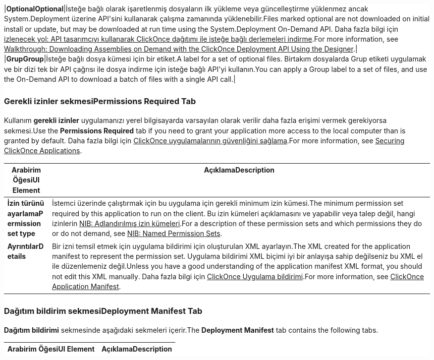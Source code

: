 |<span data-ttu-id="eae82-312">**Optional**</span><span class="sxs-lookup"><span data-stu-id="eae82-312">**Optional**</span></span>|<span data-ttu-id="eae82-313">İsteğe bağlı olarak işaretlenmiş dosyaların ilk yükleme veya güncelleştirme yüklenmez ancak System.Deployment üzerine API'sini kullanarak çalışma zamanında yüklenebilir.</span><span class="sxs-lookup"><span data-stu-id="eae82-313">Files marked optional are not downloaded on initial install or update, but may be downloaded at run time using the System.Deployment On-Demand API.</span></span> <span data-ttu-id="eae82-314">Daha fazla bilgi için [izlenecek yol: API tasarımcıyı kullanarak ClickOnce dağıtımı ile isteğe bağlı derlemeleri indirme](/visualstudio/deployment/walkthrough-downloading-assemblies-on-demand-with-the-clickonce-deployment-api-using-the-designer).</span><span class="sxs-lookup"><span data-stu-id="eae82-314">For more information, see [Walkthrough: Downloading Assemblies on Demand with the ClickOnce Deployment API Using the Designer](/visualstudio/deployment/walkthrough-downloading-assemblies-on-demand-with-the-clickonce-deployment-api-using-the-designer).</span></span>|  
|<span data-ttu-id="eae82-315">**Grup**</span><span class="sxs-lookup"><span data-stu-id="eae82-315">**Group**</span></span>|<span data-ttu-id="eae82-316">İsteğe bağlı dosya kümesi için bir etiket.</span><span class="sxs-lookup"><span data-stu-id="eae82-316">A label for a set of optional files.</span></span> <span data-ttu-id="eae82-317">Birtakım dosyalarda Grup etiketi uygulamak ve bir dizi tek bir API çağrısı ile dosya indirme için isteğe bağlı API'yi kullanın.</span><span class="sxs-lookup"><span data-stu-id="eae82-317">You can apply a Group label to a set of files, and use the On-Demand API to download a batch of files with a single API call.</span></span>|  
  
### <a name="permissions-required-tab"></a><span data-ttu-id="eae82-318">Gerekli izinler sekmesi</span><span class="sxs-lookup"><span data-stu-id="eae82-318">Permissions Required Tab</span></span>  
 <span data-ttu-id="eae82-319">Kullanım **gerekli izinler** uygulamanızı yerel bilgisayarda varsayılan olarak verilir daha fazla erişimi vermek gerekiyorsa sekmesi.</span><span class="sxs-lookup"><span data-stu-id="eae82-319">Use the **Permissions Required** tab if you need to grant your application more access to the local computer than is granted by default.</span></span> <span data-ttu-id="eae82-320">Daha fazla bilgi için [ClickOnce uygulamalarının güvenliğini sağlama](/visualstudio/deployment/securing-clickonce-applications).</span><span class="sxs-lookup"><span data-stu-id="eae82-320">For more information, see [Securing ClickOnce Applications](/visualstudio/deployment/securing-clickonce-applications).</span></span>  
  
|<span data-ttu-id="eae82-321">Arabirim Öğesi</span><span class="sxs-lookup"><span data-stu-id="eae82-321">UI Element</span></span>|<span data-ttu-id="eae82-322">Açıklama</span><span class="sxs-lookup"><span data-stu-id="eae82-322">Description</span></span>|  
|----------------|-----------------|  
|<span data-ttu-id="eae82-323">**İzin türünü ayarlama**</span><span class="sxs-lookup"><span data-stu-id="eae82-323">**Permission set type**</span></span>|<span data-ttu-id="eae82-324">İstemci üzerinde çalıştırmak için bu uygulama için gerekli minimum izin kümesi.</span><span class="sxs-lookup"><span data-stu-id="eae82-324">The minimum permission set required by this application to run on the client.</span></span> <span data-ttu-id="eae82-325">Bu izin kümeleri açıklamasını ve yapabilir veya talep değil, hangi izinlerin [NIB: Adlandırılmış izin kümeleri](https://msdn.microsoft.com/library/08250d67-c99d-4ab0-8d2b-b0e12019f6e3).</span><span class="sxs-lookup"><span data-stu-id="eae82-325">For a description of these permission sets and which permissions they do or do not demand, see [NIB: Named Permission Sets](https://msdn.microsoft.com/library/08250d67-c99d-4ab0-8d2b-b0e12019f6e3).</span></span>|  
|<span data-ttu-id="eae82-326">**Ayrıntılar**</span><span class="sxs-lookup"><span data-stu-id="eae82-326">**Details**</span></span>|<span data-ttu-id="eae82-327">Bir izni temsil etmek için uygulama bildirimi için oluşturulan XML ayarlayın.</span><span class="sxs-lookup"><span data-stu-id="eae82-327">The XML created for the application manifest to represent the permission set.</span></span> <span data-ttu-id="eae82-328">Uygulama bildirimi XML biçimi iyi bir anlayışa sahip değilseniz bu XML el ile düzenlemeniz değil.</span><span class="sxs-lookup"><span data-stu-id="eae82-328">Unless you have a good understanding of the application manifest XML format, you should not edit this XML manually.</span></span> <span data-ttu-id="eae82-329">Daha fazla bilgi için [ClickOnce Uygulama bildirimi](/visualstudio/deployment/clickonce-application-manifest).</span><span class="sxs-lookup"><span data-stu-id="eae82-329">For more information, see [ClickOnce Application Manifest](/visualstudio/deployment/clickonce-application-manifest).</span></span>|  
  
### <a name="deployment-manifest-tab"></a><span data-ttu-id="eae82-330">Dağıtım bildirim sekmesi</span><span class="sxs-lookup"><span data-stu-id="eae82-330">Deployment Manifest Tab</span></span>  
 <span data-ttu-id="eae82-331">**Dağıtım bildirimi** sekmesinde aşağıdaki sekmeleri içerir.</span><span class="sxs-lookup"><span data-stu-id="eae82-331">The **Deployment Manifest** tab contains the following tabs.</span></span>  
  
|<span data-ttu-id="eae82-332">Arabirim Öğesi</span><span class="sxs-lookup"><span data-stu-id="eae82-332">UI Element</span></span>|<span data-ttu-id="eae82-333">Açıklama</span><span class="sxs-lookup"><span data-stu-id="eae82-333">Description</span></span>|  
|----------------|-----------------|  